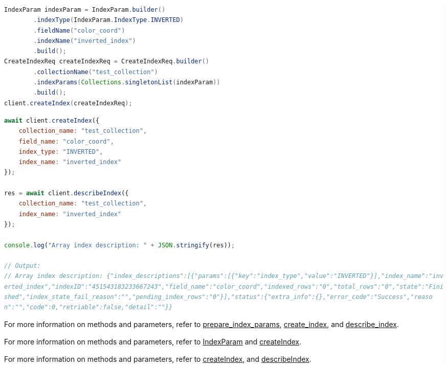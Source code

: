 ```java
IndexParam indexParam = IndexParam.builder()
        .indexType(IndexParam.IndexType.INVERTED)
        .fieldName("color_coord")
        .indexName("inverted_index")
        .build();
CreateIndexReq createIndexReq = CreateIndexReq.builder()
        .collectionName("test_collection")
        .indexParams(Collections.singletonList(indexParam))
        .build();
client.createIndex(createIndexReq);
```

```javascript
await client.createIndex({
    collection_name: "test_collection",
    field_name: "color_coord",
    index_type: "INVERTED",
    index_name: "inverted_index"
});

res = await client.describeIndex({
    collection_name: "test_collection",
    index_name: "inverted_index"
});

console.log("Array index description: " + JSON.stringify(res));

// Output:
// Array index description: {"index_descriptions":[{"params":[{"key":"index_type","value":"INVERTED"}],"index_name":"inverted_index","indexID":"451543183233667243","field_name":"color_coord","indexed_rows":"0","total_rows":"0","state":"Finished","index_state_fail_reason":"","pending_index_rows":"0"}],"status":{"extra_info":{},"error_code":"Success","reason":"","code":0,"retriable":false,"detail":""}}
```

<div class="language-python">

For more information on methods and parameters, refer to [prepare_index_params](https://milvus.io/api-reference/pymilvus/v2.4.x/MilvusClient/Management/prepare_index_params.md), [create_index](https://milvus.io/api-reference/pymilvus/v2.4.x/MilvusClient/Management/create_index.md), and [describe_index](https://milvus.io/api-reference/pymilvus/v2.4.x/MilvusClient/Management/describe_index.md).

</div>

<div class="language-java">

For more information on methods and parameters, refer to [IndexParam](https://milvus.io/api-reference/java/v2.4.x/v2/Management/IndexParam.md) and [createIndex](https://milvus.io/api-reference/java/v2.4.x/v2/Management/createIndex.md).

</div>

<div class="language-javascript">

For more information on methods and parameters, refer to [createIndex](https://milvus.io/api-reference/node/v2.4.x/Management/createIndex.md), and [describeIndex](https://milvus.io/api-reference/node/v2.4.x/Management/describeIndex.md).
